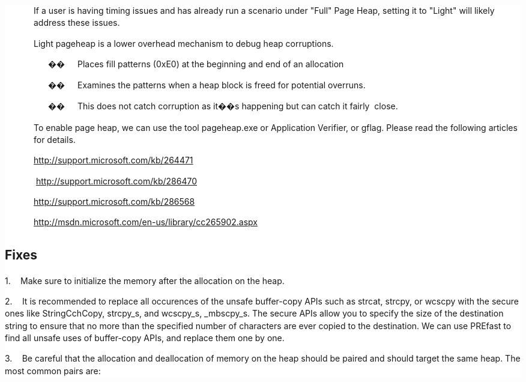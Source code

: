 <p class="MsoNormal" style="margin-left:36.0pt"><span class="GramE"><span style="">If a user is having timing issues and has already run a scenario under &quot;Full&quot; Page Heap, setting it to &quot;Light&quot; will likely address these issues.</span></span><span style="">
</span></p>
<p class="MsoNormal" style="margin-left:36.0pt"><span style="">Light <span class="SpellE">
pageheap</span> is a lower overhead mechanism to debug heap corruptions. </span></p>
<p class="MsoListParagraphCxSpFirst" style="margin-left:54.0pt"><span style="font-family:Symbol"><span style="">��<span style="font:7.0pt &quot;Times New Roman&quot;">&nbsp;&nbsp;&nbsp;&nbsp;&nbsp;&nbsp;&nbsp;&nbsp;
</span></span></span><span style="">Places fill patterns (0xE0) at the beginning and end of an allocation
</span></p>
<p class="MsoListParagraphCxSpMiddle" style="margin-left:54.0pt"><span style="font-family:Symbol"><span style="">��<span style="font:7.0pt &quot;Times New Roman&quot;">&nbsp;&nbsp;&nbsp;&nbsp;&nbsp;&nbsp;&nbsp;&nbsp;
</span></span></span><span style="">Examines the patterns when a heap block is freed for potential overruns.
</span></p>
<p class="MsoListParagraphCxSpLast" style="margin-left:54.0pt"><span style="font-family:Symbol"><span style="">��<span style="font:7.0pt &quot;Times New Roman&quot;">&nbsp;&nbsp;&nbsp;&nbsp;&nbsp;&nbsp;&nbsp;&nbsp;
</span></span></span><span style="">This does not catch corruption as it��s happening but can catch it
<span class="GramE">fairly<span style="">&nbsp; </span>close</span>. </span></p>
<p class="MsoNormal" style="margin-left:36.0pt"><span style="">To enable page heap, we can use the tool pageheap.exe or Application Verifier, or
<span class="SpellE">gflag</span>. Please read the following articles for details.
</span></p>
<p class="MsoNormal" style="margin-left:36.0pt"><span style=""><a href="http://support.microsoft.com/kb/264471">http://support.microsoft.com/kb/264471</a>
</span></p>
<p class="MsoNormal" style="margin-left:36.0pt"><span style=""><span style="">&nbsp;</span><a href="http://support.microsoft.com/kb/286470">http://support.microsoft.com/kb/286470</a>
</span></p>
<p class="MsoNormal" style="margin-left:36.0pt"><span style=""><a href="http://support.microsoft.com/kb/286568">http://support.microsoft.com/kb/286568</a>
</span></p>
<p class="MsoNormal" style="margin-left:36.0pt"><span style=""><a href="http://msdn.microsoft.com/en-us/library/cc265902.aspx">http://msdn.microsoft.com/en-us/library/cc265902.aspx</a>
</span></p>
<p class="MsoNormal" style="margin-left:36.0pt"><span style=""></span></p>
<h2>Fixes<span style=""> </span></h2>
<p class="MsoNormal"></p>
<p class="MsoListParagraph" style=""><span style=""><span style="">1.<span style="font:7.0pt &quot;Times New Roman&quot;">&nbsp;&nbsp;&nbsp;&nbsp;&nbsp;&nbsp;
</span></span></span><span style="">Make sure to initialize the memory after the allocation on the heap.
</span></p>
<p class="MsoNormal"><span style=""></span></p>
<p class="MsoListParagraphCxSpFirst" style=""><span style=""><span style="">2.<span style="font:7.0pt &quot;Times New Roman&quot;">&nbsp;&nbsp;&nbsp;&nbsp;&nbsp;&nbsp;
</span></span></span><span style="">It is recommended to replace all occurences of the unsafe buffer-copy APIs such as strcat, strcpy, or wcscpy with the secure ones like StringCchCopy, strcpy_s, and wcscpy_s, _mbscpy_s. The secure APIs allow you to specify
 the size of the destination string to ensure that no more than the specified number of characters are ever copied to the destination. We can use PREfast to find all unsafe uses of buffer-copy APIs, and replace them one by one.
</span></p>
<p class="MsoListParagraphCxSpLast" style=""><span style=""><span style="">3.<span style="font:7.0pt &quot;Times New Roman&quot;">&nbsp;&nbsp;&nbsp;&nbsp;&nbsp;&nbsp;
</span></span></span><span style="">Be careful that the allocation and deallocation of memory on the heap should be paired and should target the same heap. The most common pairs are:
</span></p>
<div class="scriptcode">